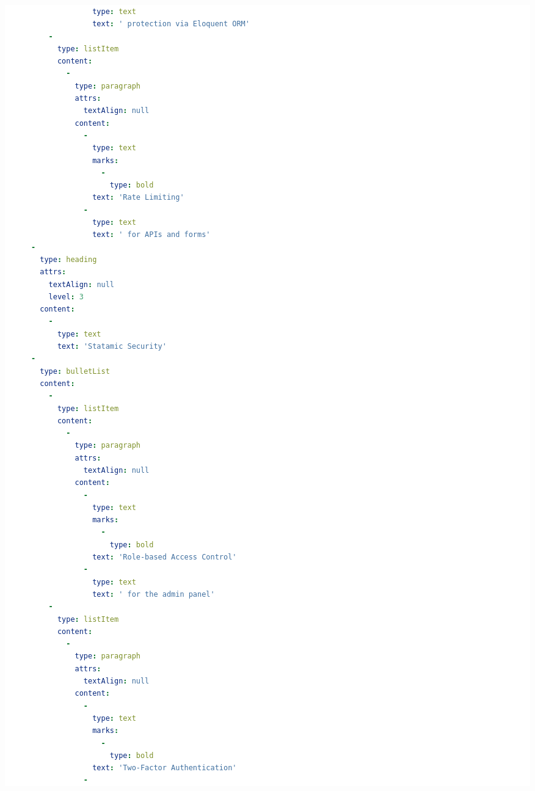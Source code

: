 ```yaml
                    type: text
                    text: ' protection via Eloquent ORM'
          -
            type: listItem
            content:
              -
                type: paragraph
                attrs:
                  textAlign: null
                content:
                  -
                    type: text
                    marks:
                      -
                        type: bold
                    text: 'Rate Limiting'
                  -
                    type: text
                    text: ' for APIs and forms'
      -
        type: heading
        attrs:
          textAlign: null
          level: 3
        content:
          -
            type: text
            text: 'Statamic Security'
      -
        type: bulletList
        content:
          -
            type: listItem
            content:
              -
                type: paragraph
                attrs:
                  textAlign: null
                content:
                  -
                    type: text
                    marks:
                      -
                        type: bold
                    text: 'Role-based Access Control'
                  -
                    type: text
                    text: ' for the admin panel'
          -
            type: listItem
            content:
              -
                type: paragraph
                attrs:
                  textAlign: null
                content:
                  -
                    type: text
                    marks:
                      -
                        type: bold
                    text: 'Two-Factor Authentication'
                  -
```